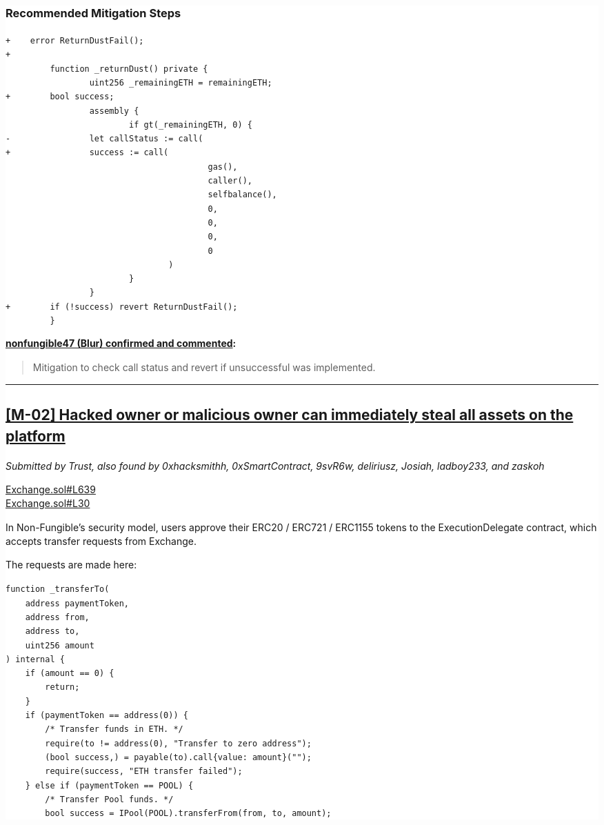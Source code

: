 ### [](#recommended-mitigation-steps-1)Recommended Mitigation Steps

    +    error ReturnDustFail();
    +
    		 function _returnDust() private {
    				 uint256 _remainingETH = remainingETH;
    +        bool success;
    				 assembly {
    						 if gt(_remainingETH, 0) {
    -                let callStatus := call(
    +                success := call(
    										 gas(),
    										 caller(),
    										 selfbalance(),
    										 0,
    										 0,
    										 0,
    										 0
    								 )
    						 }
    				 }
    +        if (!success) revert ReturnDustFail();
    		 }

**[nonfungible47 (Blur) confirmed and commented](https://github.com/code-423n4/2022-11-non-fungible-findings/issues/90#issuecomment-1341618491):**

> Mitigation to check call status and revert if unsuccessful was implemented.

* * *

[](#m-02-hacked-owner-or-malicious-owner-can-immediately-steal-all-assets-on-the-platform)[\[M-02\] Hacked owner or malicious owner can immediately steal all assets on the platform](https://github.com/code-423n4/2022-11-non-fungible-findings/issues/179)
-------------------------------------------------------------------------------------------------------------------------------------------------------------------------------------------------------------------------------------------------------------

_Submitted by Trust, also found by 0xhacksmithh, 0xSmartContract, 9svR6w, deliriusz, Josiah, ladboy233, and zaskoh_

[Exchange.sol#L639](https://github.com/code-423n4/2022-11-non-fungible/blob/323b7cbf607425dd81da96c0777c8b12e800305d/contracts/Exchange.sol#L639)  
[Exchange.sol#L30](https://github.com/code-423n4/2022-11-non-fungible/blob/323b7cbf607425dd81da96c0777c8b12e800305d/contracts/Exchange.sol#L30)  

In Non-Fungible’s security model, users approve their ERC20 / ERC721 / ERC1155 tokens to the ExecutionDelegate contract, which accepts transfer requests from Exchange.

The requests are made here:

    function _transferTo(
        address paymentToken,
        address from,
        address to,
        uint256 amount
    ) internal {
        if (amount == 0) {
            return;
        }
        if (paymentToken == address(0)) {
            /* Transfer funds in ETH. */
            require(to != address(0), "Transfer to zero address");
            (bool success,) = payable(to).call{value: amount}("");
            require(success, "ETH transfer failed");
        } else if (paymentToken == POOL) {
            /* Transfer Pool funds. */
            bool success = IPool(POOL).transferFrom(from, to, amount);